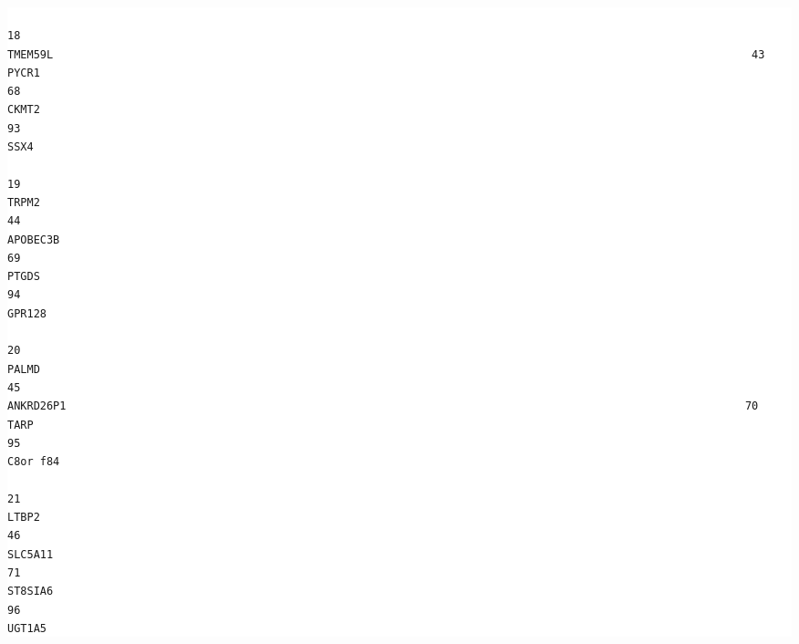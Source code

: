                                                                                                                                                                                                                    18                                                                                                                                                   TMEM59L                                                                                                           43                                                                                                                                                   PYCR1                                                                                                                                                                                            68                                                                                                                                                   CKMT2                                                                                                                                                             93                                                                                                                                  SSX4
                                                                                                                                                                                                                   19                                                                                                                                                   TRPM2                                                                                                                                                       44                                                                                                                                                   APOBEC3B                                                                                                                            69                                                                                                                                                   PTGDS                                                                                                                                                                 94                                                                                                                                  GPR128
                                                                                                                                                                                                                   20                                                                                                                                                   PALMD                                                                                                                                                  45                                                                                                                                                   ANKRD26P1                                                                                                        70                                                                                                                                                   TARP                                                                                                                                                                                           95                                                                                                                                  C8or f84
                                                                                                                                                                                                                   21                                                                                                                                                   LTBP2                                                                                                                                                                     46                                                                                                                                                   SLC5A11                                                                                                                                                         71                                                                                                                                                   ST8SIA6                                                                                                                                               96                                                                                                                                  UGT1A5